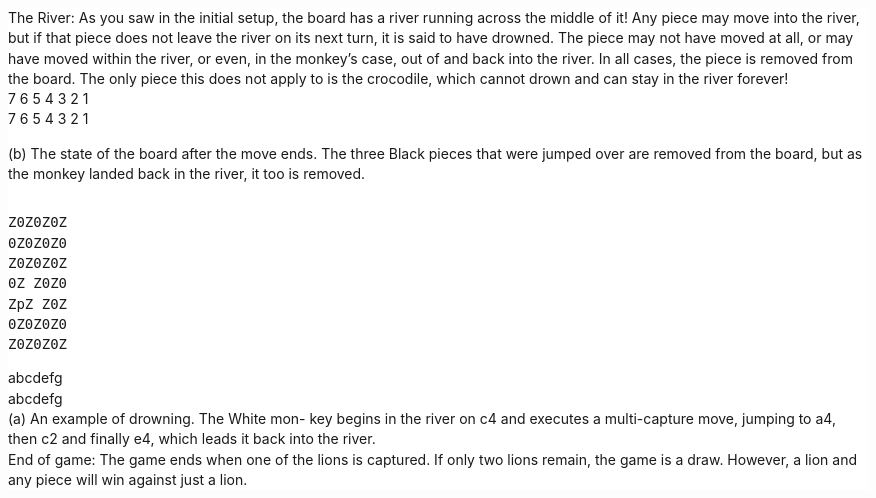 </div>
</div>
<div class="layoutArea">
<div class="column">
The River: As you saw in the initial setup, the board has a river running across the middle of it! Any piece may move into the river, but if that piece does not leave the river on its next turn, it is said to have drowned. The piece may not have moved at all, or may have moved within the river, or even, in the monkey’s case, out of and back into the river. In all cases, the piece is removed from the board. The only piece this does not apply to is the crocodile, which cannot drown and can stay in the river forever!

</div>
</div>
<div class="layoutArea">
<div class="column">
7 6 5 4 3 2 1

</div>
<div class="column">
7 6 5 4 3 2 1

(b) The state of the board after the move ends. The three Black pieces that were jumped over are removed from the board, but as the monkey landed back in the river, it too is removed.

</div>
</div>
<div class="layoutArea">
<div class="column">
<pre>Z0Z0Z0Z
0Z0Z0Z0
Z0Z0Z0Z
0Z Z0Z0
ZpZ Z0Z
0Z0Z0Z0
Z0Z0Z0Z
</pre>
</div>
</div>
<div class="layoutArea">
<div class="column">
abcdefg

</div>
<div class="column">
abcdefg

</div>
</div>
<div class="layoutArea">
<div class="column">
(a) An example of drowning. The White mon- key begins in the river on c4 and executes a multi-capture move, jumping to a4, then c2 and finally e4, which leads it back into the river.

</div>
</div>
<div class="layoutArea">
<div class="column">
End of game: The game ends when one of the lions is captured. If only two lions remain, the game is a draw. However, a lion and any piece will win against just a lion.
